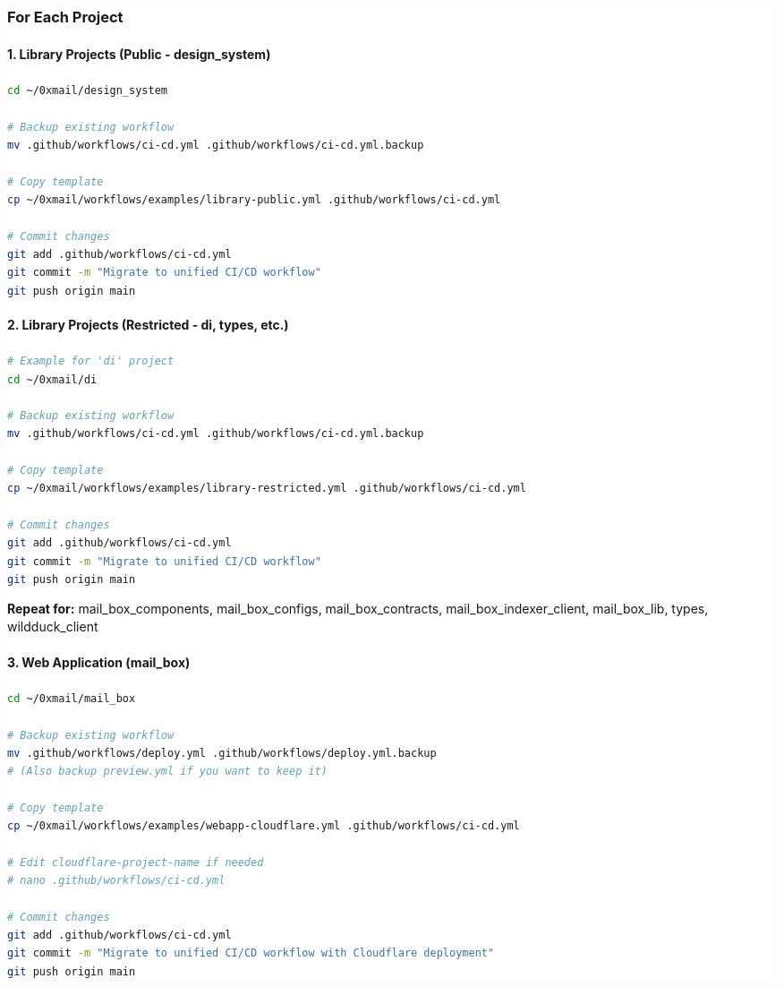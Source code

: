### For Each Project

#### 1. Library Projects (Public - design_system)

```bash
cd ~/0xmail/design_system

# Backup existing workflow
mv .github/workflows/ci-cd.yml .github/workflows/ci-cd.yml.backup

# Copy template
cp ~/0xmail/workflows/examples/library-public.yml .github/workflows/ci-cd.yml

# Commit changes
git add .github/workflows/ci-cd.yml
git commit -m "Migrate to unified CI/CD workflow"
git push origin main
```

#### 2. Library Projects (Restricted - di, types, etc.)

```bash
# Example for 'di' project
cd ~/0xmail/di

# Backup existing workflow
mv .github/workflows/ci-cd.yml .github/workflows/ci-cd.yml.backup

# Copy template
cp ~/0xmail/workflows/examples/library-restricted.yml .github/workflows/ci-cd.yml

# Commit changes
git add .github/workflows/ci-cd.yml
git commit -m "Migrate to unified CI/CD workflow"
git push origin main
```

**Repeat for:** mail_box_components, mail_box_configs, mail_box_contracts, mail_box_indexer_client, mail_box_lib, types, wildduck_client

#### 3. Web Application (mail_box)

```bash
cd ~/0xmail/mail_box

# Backup existing workflow
mv .github/workflows/deploy.yml .github/workflows/deploy.yml.backup
# (Also backup preview.yml if you want to keep it)

# Copy template
cp ~/0xmail/workflows/examples/webapp-cloudflare.yml .github/workflows/ci-cd.yml

# Edit cloudflare-project-name if needed
# nano .github/workflows/ci-cd.yml

# Commit changes
git add .github/workflows/ci-cd.yml
git commit -m "Migrate to unified CI/CD workflow with Cloudflare deployment"
git push origin main
```
